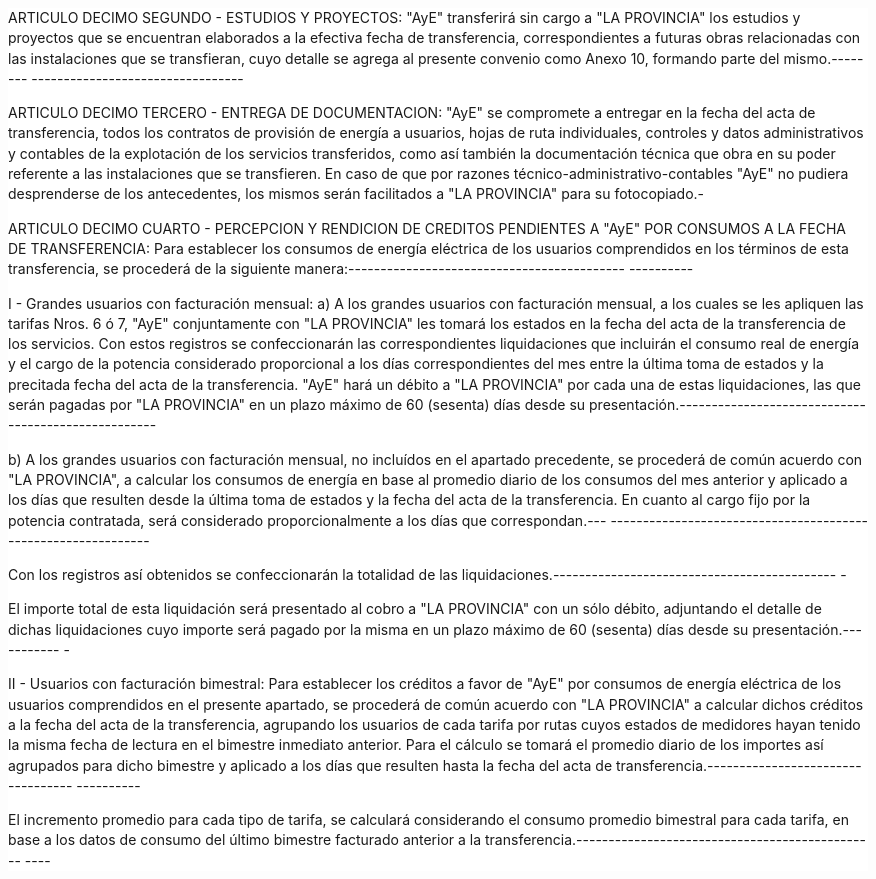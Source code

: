 <a id="12"></a>
ARTICULO  DECIMO  SEGUNDO - ESTUDIOS Y PROYECTOS: "AyE" transferirá sin  cargo  a  "LA PROVINCIA"  los  estudios  y  proyectos  que  se encuentran  elaborados   a  la  efectiva  fecha  de  transferencia, correspondientes a futuras obras relacionadas con las instalaciones  que  se  transfieran,  cuyo  detalle  se  agrega  al presente convenio como Anexo  10, formando parte del mismo.-------- ---------------------------------

<a id="13"></a>
ARTICULO  DECIMO  TERCERO  -  ENTREGA  DE  DOCUMENTACION:  "AyE" se compromete a entregar en la fecha del acta de transferencia,  todos los  contratos  de  provisión  de energía a usuarios, hojas de ruta individuales, controles y datos  administrativos  y contables de la explotación  de  los  servicios transferidos, como así  también  la documentación  técnica  que  obra  en  su  poder  referente  a  las instalaciones  que se transfieren.  En  caso  de  que  por  razones técnico-administrativo-contables  "AyE"  no pudiera desprenderse de los  antecedentes, los mismos serán facilitados  a  "LA  PROVINCIA" para su fotocopiado.-

<a id="14"></a>
ARTICULO  DECIMO  CUARTO  -  PERCEPCION  Y  RENDICION  DE  CREDITOS PENDIENTES  A "AyE" POR CONSUMOS A LA FECHA DE TRANSFERENCIA:  Para establecer los  consumos  de  energía  eléctrica  de  los  usuarios comprendidos  en  los  términos de esta transferencia, se procederá de  la siguiente manera:------------------------------------------- ----------

I - Grandes  usuarios  con  facturación  mensual:  a) A los grandes usuarios con facturación mensual, a los cuales se les  apliquen las tarifas  Nros.  6  ó 7, "AyE" conjuntamente con "LA PROVINCIA"  les tomará los estados en  la fecha del acta de la transferencia de los servicios. Con estos registros se confeccionarán las correspondientes liquidaciones  que  incluirán  el  consumo real de energía  y el cargo de la potencia considerado proporcional  a  los días correspondientes  del mes entre la última toma de estados y la precitada fecha del acta  de la transferencia. "AyE" hará un débito a  "LA PROVINCIA" por cada una  de  estas  liquidaciones,  las  que serán  pagadas  por  "LA  PROVINCIA"  en  un  plazo  máximo  de  60 (sesenta)  días desde su presentación.----------------------------- -----------------------

b) A los grandes  usuarios con facturación mensual, no incluídos en el apartado precedente,  se  procederá  de  común  acuerdo  con "LA PROVINCIA",  a calcular los consumos de energía en base al promedio diario de los  consumos  del mes anterior y aplicado a los días que resulten desde la última toma  de estados y la fecha del acta de la transferencia. En cuanto al cargo  fijo por la potencia contratada, será considerado proporcionalmente a  los días que correspondan.--- --------------------------------------------------------------

Con  los  registros así obtenidos se confeccionarán la totalidad de las      liquidaciones.-------------------------------------------- -

El importe  total  de  esta  liquidación será presentado al cobro a "LA PROVINCIA" con un sólo débito,  adjuntando el detalle de dichas liquidaciones cuyo importe será pagado  por  la  misma  en un plazo máximo  de  60  (sesenta)  días  desde  su presentación.----------- -

II  -  Usuarios  con  facturación bimestral:  Para  establecer  los créditos a favor de "AyE"  por consumos de energía eléctrica de los usuarios comprendidos en el  presente  apartado,  se  procederá  de común  acuerdo  con  "LA PROVINCIA" a calcular dichos créditos a la fecha del acta de la transferencia,  agrupando los usuarios de cada tarifa por rutas cuyos estados de medidores  hayan  tenido la misma fecha  de  lectura  en  el  bimestre  inmediato  anterior. Para  el cálculo se tomará el promedio diario de los importes  así agrupados para  dicho  bimestre y aplicado a los días que resulten  hasta  la fecha del acta  de transferencia.---------------------------------- ----------

El incremento promedio  para  cada  tipo  de  tarifa,  se calculará considerando  el  consumo  promedio bimestral para cada tarifa,  en base a los datos de consumo  del último bimestre facturado anterior a  la transferencia.----------------------------------------------- ----
